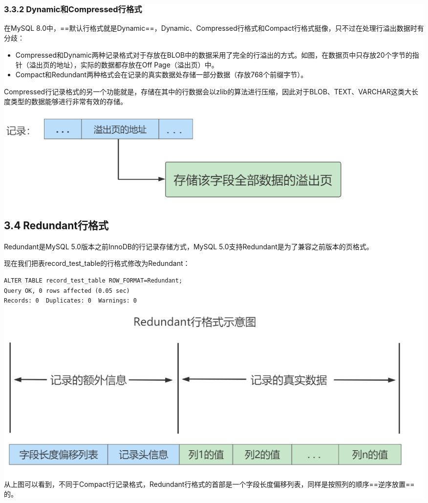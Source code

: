 
### 3.3.2 Dynamic和Compressed行格式

在MySQL 8.0中，==默认行格式就是Dynamic==，Dynamic、Compressed行格式和Compact行格式挺像，只不过在处理行溢出数据时有分歧：

- Compressed和Dynamic两种记录格式对于存放在BLOB中的数据采用了完全的行溢出的方式。如图，在数据页中只存放20个字节的指针（溢出页的地址），实际的数据都存放在Off Page（溢出页）中。
- Compact和Redundant两种格式会在记录的真实数据处存储一部分数据（存放768个前缀字节）。

Compressed行记录格式的另一个功能就是，存储在其中的行数据会以zlib的算法进行压缩，因此对于BLOB、TEXT、VARCHAR这类大长度类型的数据能够进行非常有效的存储。

![image-20220725091327355](第07章_InnoDB数据存储结构.assets/image-20220725091327355.png)

## 3.4 Redundant行格式

Redundant是MySQL 5.0版本之前InnoDB的行记录存储方式，MySQL 5.0支持Redundant是为了兼容之前版本的页格式。

现在我们把表record_test_table的行格式修改为Redundant：

```mysql
ALTER TABLE record_test_table ROW_FORMAT=Redundant;
Query OK, 0 rows affected (0.05 sec)
Records: 0  Duplicates: 0  Warnings: 0
```

![image-20220725091402259](第07章_InnoDB数据存储结构.assets/image-20220725091402259.png)

从上图可以看到，不同于Compact行记录格式，Redundant行格式的首部是一个字段长度偏移列表，同样是按照列的顺序==逆序放置==的。
